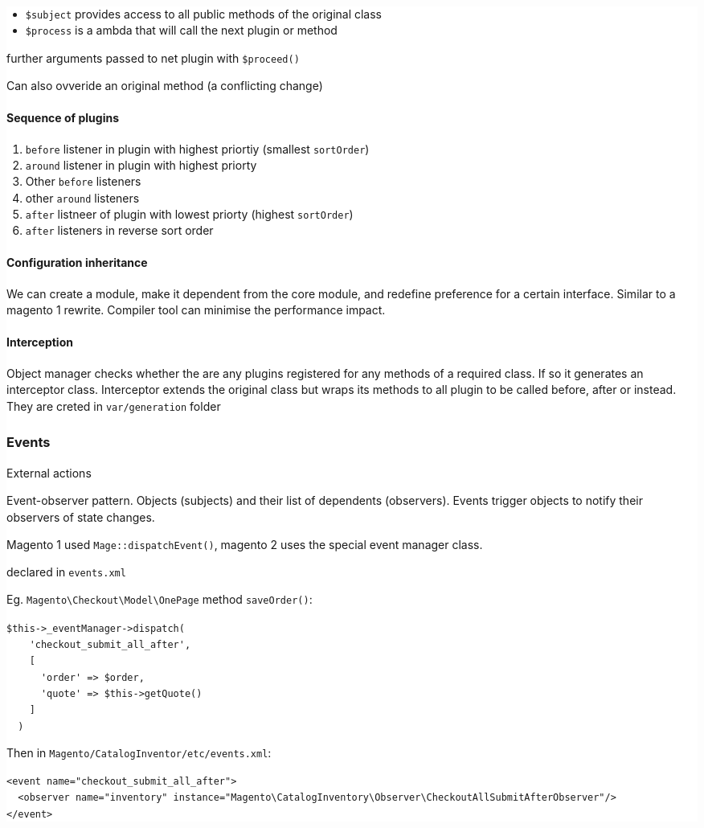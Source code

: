 * `$subject` provides access to all public methods of the original class
* `$process` is a ambda that will call the next plugin or method

further arguments passed to net plugin with `$proceed()`

Can also ovveride an original method (a conflicting change)

#### Sequence of plugins

1. `before` listener in plugin with highest priortiy (smallest `sortOrder`)
2. `around` listener in plugin with highest priorty
3. Other `before` listeners
4. other `around` listeners
5. `after` listneer of plugin with lowest priorty (highest `sortOrder`)
6. `after` listeners in reverse sort order

#### Configuration inheritance

We can create a module, make it dependent from the core module, and redefine preference for a certain interface.
Similar to a magento 1 rewrite.
Compiler tool can minimise the performance impact.

#### Interception

Object manager checks whether the are any plugins registered for any methods of a required class.
If so it generates an interceptor class.
Interceptor extends the original class but wraps its methods to all plugin to be called before, after or instead.
They are creted in `var/generation` folder

### Events

External actions

Event-observer pattern. Objects (subjects) and their list of dependents (observers). Events trigger objects to notify their observers of state changes.

Magento 1 used `Mage::dispatchEvent()`, magento 2 uses the special event manager class.

declared in `events.xml`

Eg. `Magento\Checkout\Model\OnePage` method `saveOrder()`:

    $this->_eventManager->dispatch(
        'checkout_submit_all_after',
        [
          'order' => $order,
          'quote' => $this->getQuote()
        ]
      )

Then in `Magento/CatalogInventor/etc/events.xml`:

    <event name="checkout_submit_all_after">
      <observer name="inventory" instance="Magento\CatalogInventory\Observer\CheckoutAllSubmitAfterObserver"/>
    </event>
